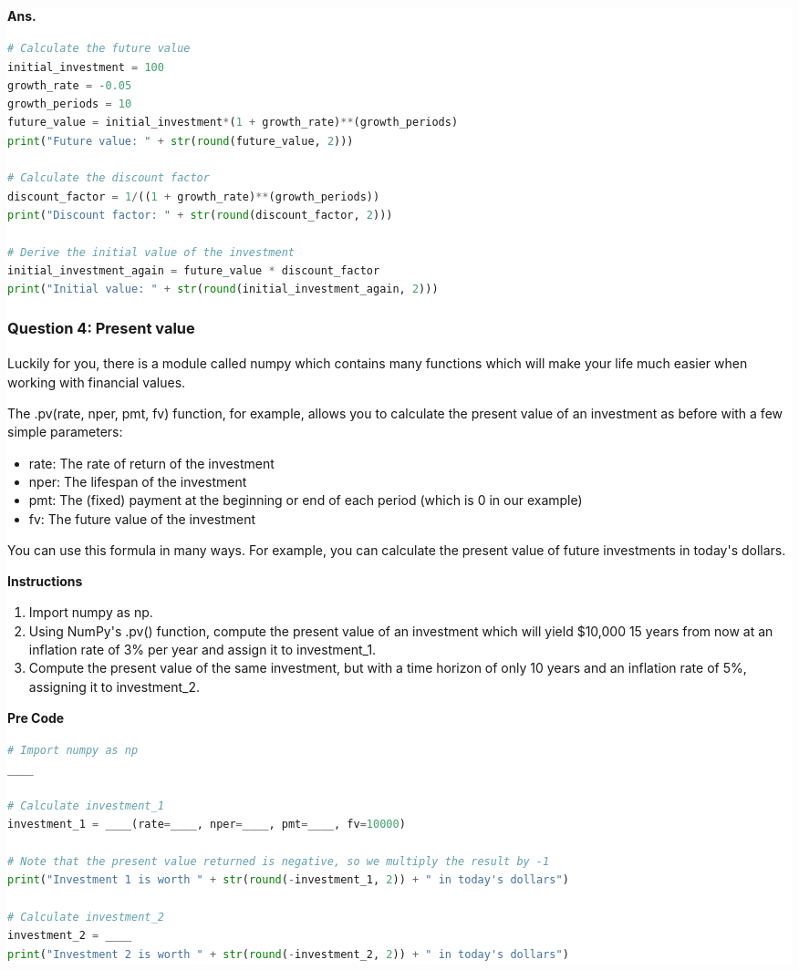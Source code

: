 **Ans.**

```py
# Calculate the future value
initial_investment = 100
growth_rate = -0.05
growth_periods = 10
future_value = initial_investment*(1 + growth_rate)**(growth_periods)
print("Future value: " + str(round(future_value, 2)))

# Calculate the discount factor
discount_factor = 1/((1 + growth_rate)**(growth_periods))
print("Discount factor: " + str(round(discount_factor, 2)))

# Derive the initial value of the investment
initial_investment_again = future_value * discount_factor
print("Initial value: " + str(round(initial_investment_again, 2)))
```

### Question 4: Present value

Luckily for you, there is a module called numpy which contains many functions which will make your life much easier when working with financial values.

The .pv(rate, nper, pmt, fv) function, for example, allows you to calculate the present value of an investment as before with a few simple parameters:

* rate: The rate of return of the investment
* nper: The lifespan of the investment
* pmt: The (fixed) payment at the beginning or end of each period (which is 0 in our example)
* fv: The future value of the investment

You can use this formula in many ways. For example, you can calculate the present value of future investments in today's dollars.

**Instructions**

1. Import numpy as np.
2. Using NumPy's .pv() function, compute the present value of an investment which will yield $10,000 15 years from now at an inflation rate of 3% per year and assign it to investment_1.
3. Compute the present value of the same investment, but with a time horizon of only 10 years and an inflation rate of 5%, assigning it to investment_2.

**Pre Code**

```py
# Import numpy as np
____

# Calculate investment_1
investment_1 = ____(rate=____, nper=____, pmt=____, fv=10000)

# Note that the present value returned is negative, so we multiply the result by -1
print("Investment 1 is worth " + str(round(-investment_1, 2)) + " in today's dollars")

# Calculate investment_2
investment_2 = ____
print("Investment 2 is worth " + str(round(-investment_2, 2)) + " in today's dollars")
```
